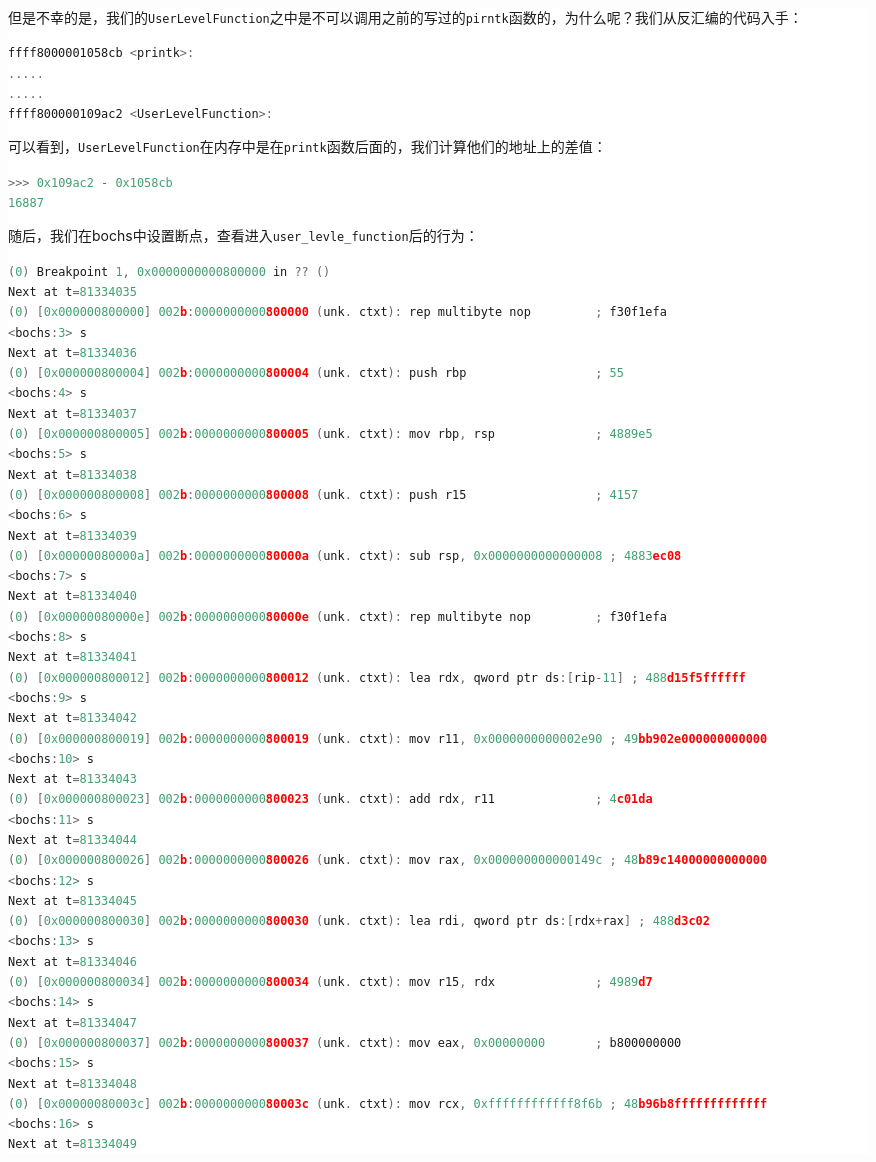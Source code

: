 但是不幸的是，我们的`UserLevelFunction`之中是不可以调用之前的写过的`pirntk`函数的，为什么呢？我们从反汇编的代码入手：

```C++
ffff8000001058cb <printk>:
.....
.....
ffff800000109ac2 <UserLevelFunction>:
```

可以看到，`UserLevelFunction`在内存中是在`printk`函数后面的，我们计算他们的地址上的差值：

```python
>>> 0x109ac2 - 0x1058cb
16887
```

随后，我们在bochs中设置断点，查看进入`user_levle_function`后的行为：

```C++
(0) Breakpoint 1, 0x0000000000800000 in ?? ()
Next at t=81334035
(0) [0x000000800000] 002b:0000000000800000 (unk. ctxt): rep multibyte nop         ; f30f1efa
<bochs:3> s
Next at t=81334036
(0) [0x000000800004] 002b:0000000000800004 (unk. ctxt): push rbp                  ; 55
<bochs:4> s
Next at t=81334037
(0) [0x000000800005] 002b:0000000000800005 (unk. ctxt): mov rbp, rsp              ; 4889e5
<bochs:5> s
Next at t=81334038
(0) [0x000000800008] 002b:0000000000800008 (unk. ctxt): push r15                  ; 4157
<bochs:6> s
Next at t=81334039
(0) [0x00000080000a] 002b:000000000080000a (unk. ctxt): sub rsp, 0x0000000000000008 ; 4883ec08
<bochs:7> s
Next at t=81334040
(0) [0x00000080000e] 002b:000000000080000e (unk. ctxt): rep multibyte nop         ; f30f1efa
<bochs:8> s
Next at t=81334041
(0) [0x000000800012] 002b:0000000000800012 (unk. ctxt): lea rdx, qword ptr ds:[rip-11] ; 488d15f5ffffff
<bochs:9> s
Next at t=81334042
(0) [0x000000800019] 002b:0000000000800019 (unk. ctxt): mov r11, 0x0000000000002e90 ; 49bb902e000000000000
<bochs:10> s
Next at t=81334043
(0) [0x000000800023] 002b:0000000000800023 (unk. ctxt): add rdx, r11              ; 4c01da
<bochs:11> s
Next at t=81334044
(0) [0x000000800026] 002b:0000000000800026 (unk. ctxt): mov rax, 0x000000000000149c ; 48b89c14000000000000
<bochs:12> s
Next at t=81334045
(0) [0x000000800030] 002b:0000000000800030 (unk. ctxt): lea rdi, qword ptr ds:[rdx+rax] ; 488d3c02
<bochs:13> s
Next at t=81334046
(0) [0x000000800034] 002b:0000000000800034 (unk. ctxt): mov r15, rdx              ; 4989d7
<bochs:14> s
Next at t=81334047
(0) [0x000000800037] 002b:0000000000800037 (unk. ctxt): mov eax, 0x00000000       ; b800000000
<bochs:15> s
Next at t=81334048
(0) [0x00000080003c] 002b:000000000080003c (unk. ctxt): mov rcx, 0xffffffffffff8f6b ; 48b96b8fffffffffffff
<bochs:16> s
Next at t=81334049
```